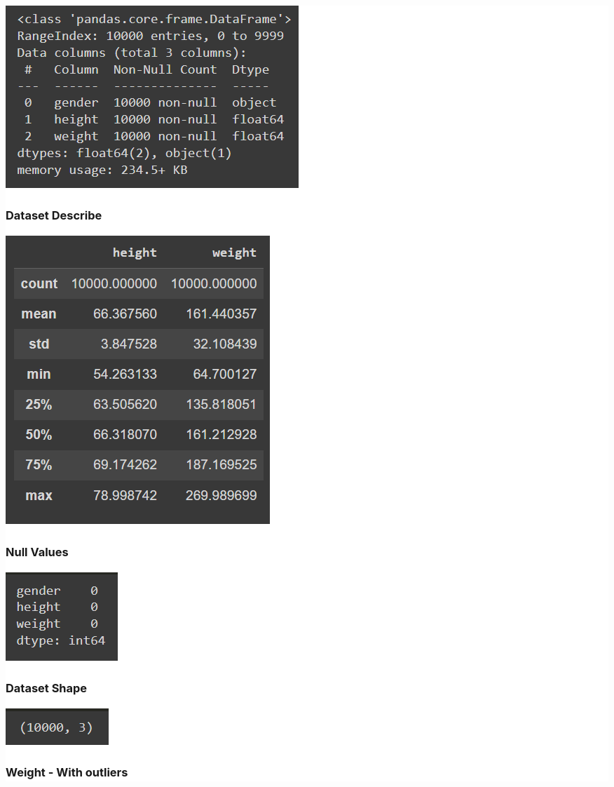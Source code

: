 ![a](./p.png)
### Dataset Describe
![a](./r.png)
### Null Values

![a](./s.png)
### Dataset Shape
![a](./t.png)
### Weight - With outliers